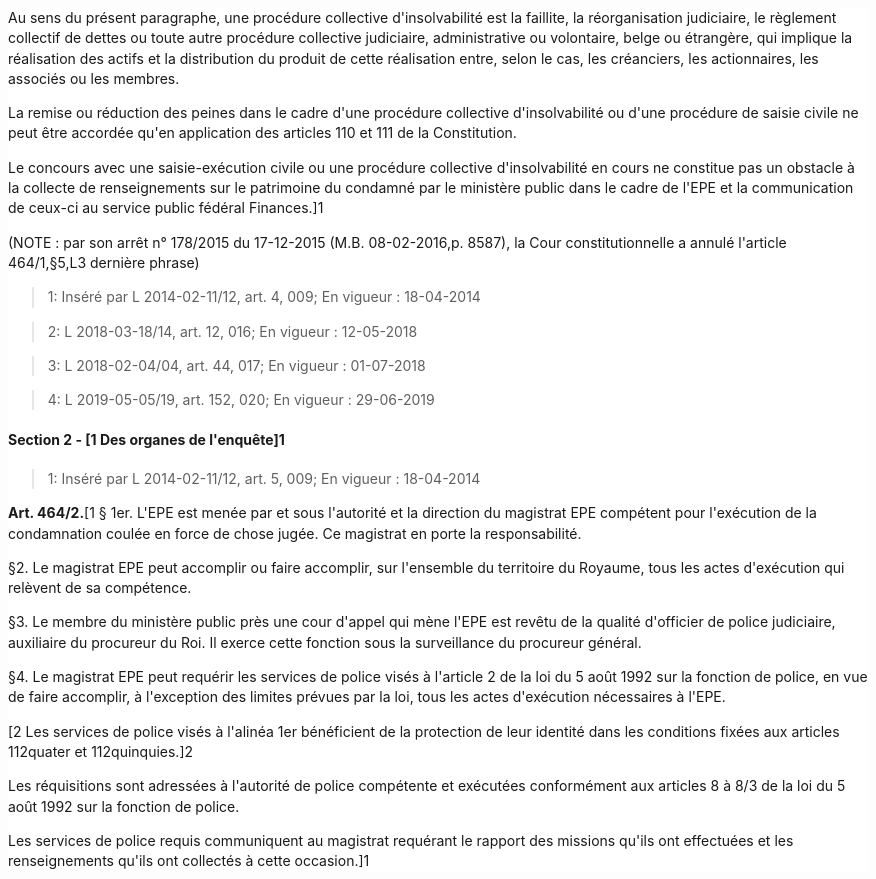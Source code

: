 Au sens du présent paragraphe, une procédure collective d'insolvabilité est la faillite, la réorganisation judiciaire, le règlement collectif de dettes ou toute autre procédure collective judiciaire, administrative ou volontaire, belge ou étrangère, qui implique la réalisation des actifs et la distribution du produit de cette réalisation entre, selon le cas, les créanciers, les actionnaires, les associés ou les membres.

La remise ou réduction des peines dans le cadre d'une procédure collective d'insolvabilité ou d'une procédure de saisie civile ne peut être accordée qu'en application des articles 110 et 111 de la Constitution.

Le concours avec une saisie-exécution civile ou une procédure collective d'insolvabilité en cours ne constitue pas un obstacle à la collecte de renseignements sur le patrimoine du condamné par le ministère public dans le cadre de l'EPE et la communication de ceux-ci au service public fédéral Finances.]1

(NOTE : par son arrêt n° 178/2015 du 17-12-2015 (M.B. 08-02-2016,p. 8587), la Cour constitutionnelle a annulé l'article 464/1,§5,L3 dernière phrase)

> 1: Inséré par L 2014-02-11/12, art. 4, 009; En vigueur : 18-04-2014


> 2: L 2018-03-18/14, art. 12, 016; En vigueur : 12-05-2018


> 3: L 2018-02-04/04, art. 44, 017; En vigueur : 01-07-2018


> 4: L 2019-05-05/19, art. 152, 020; En vigueur : 29-06-2019


#### Section 2  - [1 Des organes de l'enquête]1

> 1: Inséré par L 2014-02-11/12, art. 5, 009; En vigueur : 18-04-2014



**Art. 464/2.**[1 § 1er. L'EPE est menée par et sous l'autorité et la direction du magistrat EPE compétent pour l'exécution de la condamnation coulée en force de chose jugée. Ce magistrat en porte la responsabilité.


§2.  Le magistrat EPE peut accomplir ou faire accomplir, sur l'ensemble du territoire du Royaume, tous les actes d'exécution qui relèvent de sa compétence.


§3.  Le membre du ministère public près une cour d'appel qui mène l'EPE est revêtu de la qualité d'officier de police judiciaire, auxiliaire du procureur du Roi. Il exerce cette fonction sous la surveillance du procureur général.


§4.  Le magistrat EPE peut requérir les services de police visés à l'article 2 de la loi du 5 août 1992 sur la fonction de police, en vue de faire accomplir, à l'exception des limites prévues par la loi, tous les actes d'exécution nécessaires à l'EPE.

[2 Les services de police visés à l'alinéa 1er bénéficient de la protection de leur identité dans les conditions fixées aux articles 112quater et 112quinquies.]2

Les réquisitions sont adressées à l'autorité de police compétente et exécutées conformément aux articles 8 à 8/3 de la loi du 5 août 1992 sur la fonction de police.

Les services de police requis communiquent au magistrat requérant le rapport des missions qu'ils ont effectuées et les renseignements qu'ils ont collectés à cette occasion.]1
